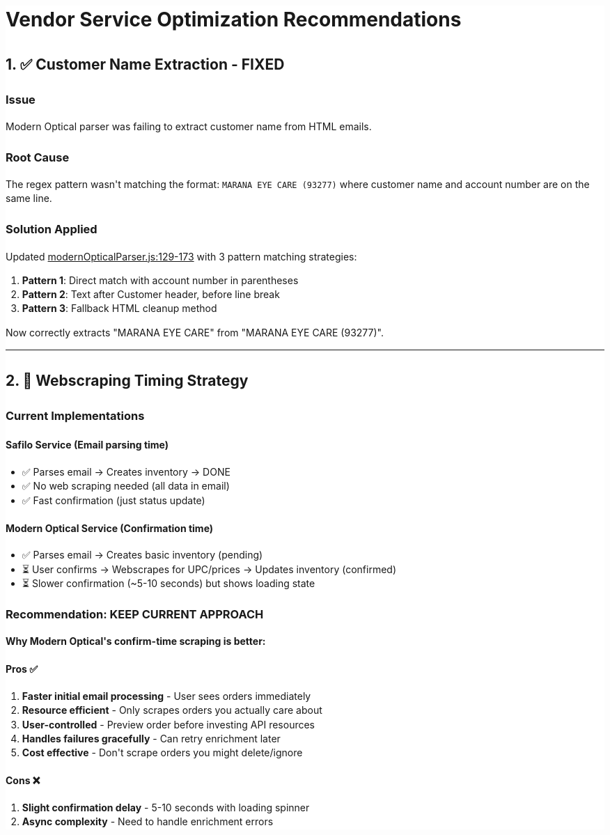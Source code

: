 # Vendor Service Optimization Recommendations

## 1. ✅ Customer Name Extraction - FIXED

### Issue
Modern Optical parser was failing to extract customer name from HTML emails.

### Root Cause
The regex pattern wasn't matching the format: `MARANA EYE CARE (93277)` where customer name and account number are on the same line.

### Solution Applied
Updated [modernOpticalParser.js:129-173](server/parsers/modernOpticalParser.js#L129) with 3 pattern matching strategies:
1. **Pattern 1**: Direct match with account number in parentheses
2. **Pattern 2**: Text after Customer header, before line break
3. **Pattern 3**: Fallback HTML cleanup method

Now correctly extracts "MARANA EYE CARE" from "MARANA EYE CARE (93277)".

---

## 2. 🔄 Webscraping Timing Strategy

### Current Implementations

#### **Safilo Service** (Email parsing time)
- ✅ Parses email → Creates inventory → DONE
- ✅ No web scraping needed (all data in email)
- ✅ Fast confirmation (just status update)

#### **Modern Optical Service** (Confirmation time)
- ✅ Parses email → Creates basic inventory (pending)
- ⏳ User confirms → Webscrapes for UPC/prices → Updates inventory (confirmed)
- ⏳ Slower confirmation (~5-10 seconds) but shows loading state

### Recommendation: **KEEP CURRENT APPROACH**

**Why Modern Optical's confirm-time scraping is better:**

#### Pros ✅
1. **Faster initial email processing** - User sees orders immediately
2. **Resource efficient** - Only scrapes orders you actually care about
3. **User-controlled** - Preview order before investing API resources
4. **Handles failures gracefully** - Can retry enrichment later
5. **Cost effective** - Don't scrape orders you might delete/ignore

#### Cons ❌
1. **Slight confirmation delay** - 5-10 seconds with loading spinner
2. **Async complexity** - Need to handle enrichment errors
